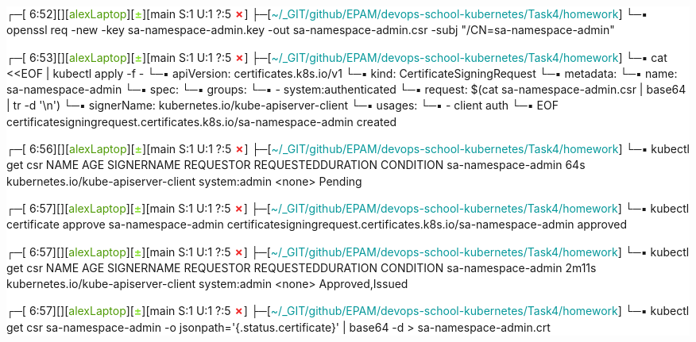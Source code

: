 ┌─[ 6:52][][<font color="#4E9A06">alexLaptop</font>][<font color="#8AE234"><b>±</b></font>][main S:1 U:1 ?:5 <font color="#EF2929"><b>✗</b></font>]
├─[<font color="#06989A">~/_GIT/github/EPAM/devops-school-kubernetes/Task4/homework</font>]
└─▪ openssl req -new -key sa-namespace-admin.key -out sa-namespace-admin.csr -subj &quot;/CN=sa-namespace-admin&quot;

┌─[ 6:53][][<font color="#4E9A06">alexLaptop</font>][<font color="#8AE234"><b>±</b></font>][main S:1 U:1 ?:5 <font color="#EF2929"><b>✗</b></font>]
├─[<font color="#06989A">~/_GIT/github/EPAM/devops-school-kubernetes/Task4/homework</font>]
└─▪ cat &lt;&lt;EOF | kubectl apply -f -
└─▪ apiVersion: certificates.k8s.io/v1
└─▪ kind: CertificateSigningRequest
└─▪ metadata:
└─▪   name: sa-namespace-admin
└─▪ spec:
└─▪   groups:
└─▪   - system:authenticated
└─▪   request: $(cat sa-namespace-admin.csr | base64 | tr -d &apos;\n&apos;)
└─▪   signerName: kubernetes.io/kube-apiserver-client
└─▪   usages:
└─▪   - client auth
└─▪ EOF
certificatesigningrequest.certificates.k8s.io/sa-namespace-admin created

┌─[ 6:56][][<font color="#4E9A06">alexLaptop</font>][<font color="#8AE234"><b>±</b></font>][main S:1 U:1 ?:5 <font color="#EF2929"><b>✗</b></font>]
├─[<font color="#06989A">~/_GIT/github/EPAM/devops-school-kubernetes/Task4/homework</font>]
└─▪ 
kubectl get csr
NAME                 AGE   SIGNERNAME                            REQUESTOR      REQUESTEDDURATION   CONDITION
sa-namespace-admin   64s   kubernetes.io/kube-apiserver-client   system:admin   &lt;none&gt;              Pending

┌─[ 6:57][][<font color="#4E9A06">alexLaptop</font>][<font color="#8AE234"><b>±</b></font>][main S:1 U:1 ?:5 <font color="#EF2929"><b>✗</b></font>]
├─[<font color="#06989A">~/_GIT/github/EPAM/devops-school-kubernetes/Task4/homework</font>]
└─▪ kubectl certificate approve sa-namespace-admin
certificatesigningrequest.certificates.k8s.io/sa-namespace-admin approved

┌─[ 6:57][][<font color="#4E9A06">alexLaptop</font>][<font color="#8AE234"><b>±</b></font>][main S:1 U:1 ?:5 <font color="#EF2929"><b>✗</b></font>]
├─[<font color="#06989A">~/_GIT/github/EPAM/devops-school-kubernetes/Task4/homework</font>]
└─▪ kubectl get csr
NAME                 AGE     SIGNERNAME                            REQUESTOR      REQUESTEDDURATION   CONDITION
sa-namespace-admin   2m11s   kubernetes.io/kube-apiserver-client   system:admin   &lt;none&gt;              Approved,Issued

┌─[ 6:57][][<font color="#4E9A06">alexLaptop</font>][<font color="#8AE234"><b>±</b></font>][main S:1 U:1 ?:5 <font color="#EF2929"><b>✗</b></font>]
├─[<font color="#06989A">~/_GIT/github/EPAM/devops-school-kubernetes/Task4/homework</font>]
└─▪ kubectl get csr sa-namespace-admin -o jsonpath=&apos;{.status.certificate}&apos;  | base64 -d &gt; sa-namespace-admin.crt
</pre>
